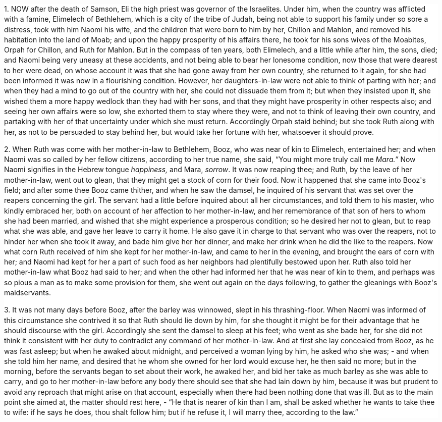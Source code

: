 <a id="v9_1"></a>1\. NOW after the death of Samson, Eli the high priest was governor of the Israelites. Under him, when the country was afflicted with a famine, Elimelech of Bethlehem, which is a city of the tribe of Judah, being not able to support his family under so sore a distress, took with him Naomi his wife, and the children that were born to him by her, Chillon and Mahlon, and removed his habitation into the land of Moab; and upon the happy prosperity of his affairs there, he took for his sons wives of the Moabites, Orpah for Chillon, and Ruth for Mahlon. But in the compass of ten years, both Elimelech, and a little while after him, the sons, died; and Naomi being very uneasy at these accidents, and not being able to bear her lonesome condition, now those that were dearest to her were dead, on whose account it was that she had gone away from her own country, she returned to it again, for she had been informed it was now in a flourishing condition. However, her daughters-in-law were not able to think of parting with her; and when they had a mind to go out of the country with her, she could not dissuade them from it; but when they insisted upon it, she wished them a more happy wedlock than they had with her sons, and that they might have prosperity in other respects also; and seeing her own affairs were so low, she exhorted them to stay where they were, and not to think of leaving their own country, and partaking with her of that uncertainty under which she must return. Accordingly Orpah staid behind; but she took Ruth along with her, as not to be persuaded to stay behind her, but would take her fortune with her, whatsoever it should prove.

<a id="v9_2"></a>2\. When Ruth was come with her mother-in-law to Bethlehem, Booz, who was near of kin to Elimelech, entertained her; and when Naomi was so called by her fellow citizens, according to her true name, she said, “You might more truly call me _Mara.”_ Now Naomi signifies in the Hebrew tongue _happiness,_ and Mara, _sorrow_. It was now reaping thee; and Ruth, by the leave of her mother-in-law, went out to glean, that they might get a stock of corn for their food. Now it happened that she came into Booz's field; and after some thee Booz came thither, and when he saw the damsel, he inquired of his servant that was set over the reapers concerning the girl. The servant had a little before inquired about all her circumstances, and told them to his master, who kindly embraced her, both on account of her affection to her mother-in-law, and her remembrance of that son of hers to whom she had been married, and wished that she might experience a prosperous condition; so he desired her not to glean, but to reap what she was able, and gave her leave to carry it home. He also gave it in charge to that servant who was over the reapers, not to hinder her when she took it away, and bade him give her her dinner, and make her drink when he did the like to the reapers. Now what corn Ruth received of him she kept for her mother-in-law, and came to her in the evening, and brought the ears of corn with her; and Naomi had kept for her a part of such food as her neighbors had plentifully bestowed upon her. Ruth also told her mother-in-law what Booz had said to her; and when the other had informed her that he was near of kin to them, and perhaps was so pious a man as to make some provision for them, she went out again on the days following, to gather the gleanings with Booz's maidservants.

<a id="v9_3"></a>3\. It was not many days before Booz, after the barley was winnowed, slept in his thrashing-floor. When Naomi was informed of this circumstance she contrived it so that Ruth should lie down by him, for she thought it might be for their advantage that he should discourse with the girl. Accordingly she sent the damsel to sleep at his feet; who went as she bade her, for she did not think it consistent with her duty to contradict any command of her mother-in-law. And at first she lay concealed from Booz, as he was fast asleep; but when he awaked about midnight, and perceived a woman lying by him, he asked who she was; - and when she told him her name, and desired that he whom she owned for her lord would excuse her, he then said no more; but in the morning, before the servants began to set about their work, he awaked her, and bid her take as much barley as she was able to carry, and go to her mother-in-law before any body there should see that she had lain down by him, because it was but prudent to avoid any reproach that might arise on that account, especially when there had been nothing done that was ill. But as to the main point she aimed at, the matter should rest here, - “He that is nearer of kin than I am, shall be asked whether he wants to take thee to wife: if he says he does, thou shalt follow him; but if he refuse it, I will marry thee, according to the law.”
